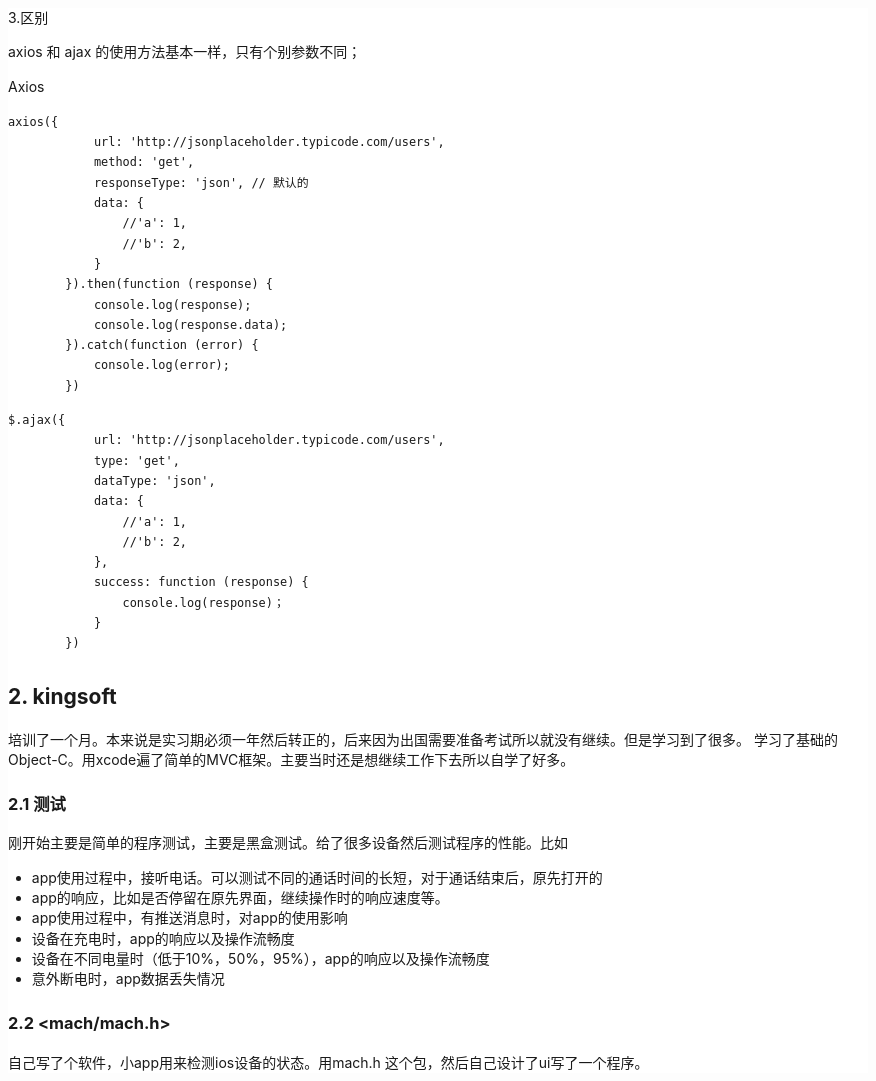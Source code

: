 3.区别

axios 和 ajax 的使用方法基本一样，只有个别参数不同；

Axios
```
axios({
            url: 'http://jsonplaceholder.typicode.com/users',
            method: 'get',
            responseType: 'json', // 默认的
            data: {
                //'a': 1,
                //'b': 2,
            }
        }).then(function (response) {
            console.log(response);
            console.log(response.data);
        }).catch(function (error) {
            console.log(error);
        })
```
```
$.ajax({
            url: 'http://jsonplaceholder.typicode.com/users',
            type: 'get',
            dataType: 'json',
            data: {
                //'a': 1,
                //'b': 2,
            },
            success: function (response) {
                console.log(response)；
            }
        })
```

## 2. kingsoft

培训了一个月。本来说是实习期必须一年然后转正的，后来因为出国需要准备考试所以就没有继续。但是学习到了很多。
学习了基础的Object-C。用xcode遍了简单的MVC框架。主要当时还是想继续工作下去所以自学了好多。

### 2.1 测试
刚开始主要是简单的程序测试，主要是黑盒测试。给了很多设备然后测试程序的性能。比如 
- app使用过程中，接听电话。可以测试不同的通话时间的长短，对于通话结束后，原先打开的
- app的响应，比如是否停留在原先界面，继续操作时的响应速度等。
- app使用过程中，有推送消息时，对app的使用影响
- 设备在充电时，app的响应以及操作流畅度
- 设备在不同电量时（低于10%，50%，95%），app的响应以及操作流畅度
- 意外断电时，app数据丢失情况

### 2.2 <mach/mach.h>
自己写了个软件，小app用来检测ios设备的状态。用mach.h 这个包，然后自己设计了ui写了一个程序。
